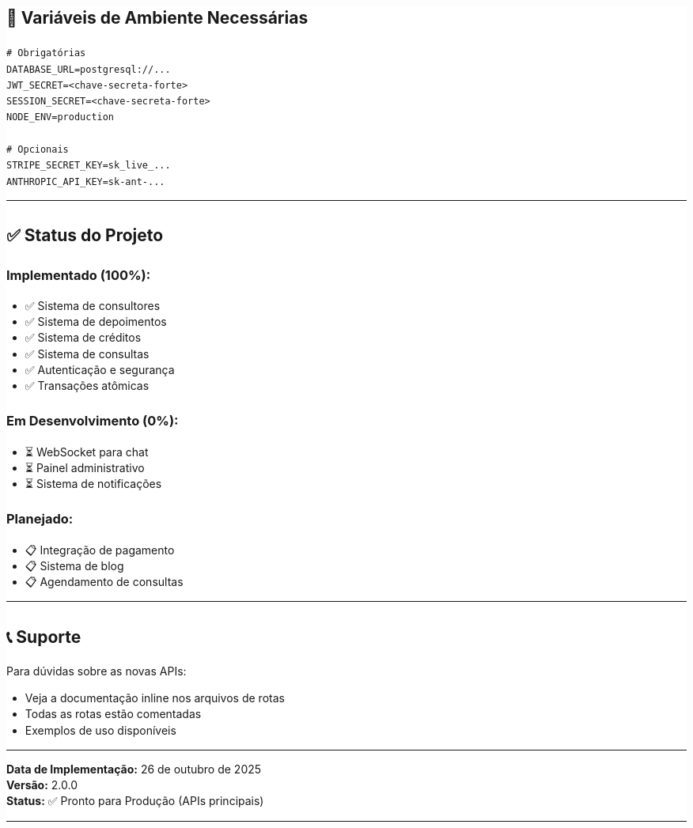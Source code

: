 
## 🔑 **Variáveis de Ambiente Necessárias**

```env
# Obrigatórias
DATABASE_URL=postgresql://...
JWT_SECRET=<chave-secreta-forte>
SESSION_SECRET=<chave-secreta-forte>
NODE_ENV=production

# Opcionais
STRIPE_SECRET_KEY=sk_live_...
ANTHROPIC_API_KEY=sk-ant-...
```

---

## ✅ **Status do Projeto**

### Implementado (100%):
- ✅ Sistema de consultores
- ✅ Sistema de depoimentos
- ✅ Sistema de créditos
- ✅ Sistema de consultas
- ✅ Autenticação e segurança
- ✅ Transações atômicas

### Em Desenvolvimento (0%):
- ⏳ WebSocket para chat
- ⏳ Painel administrativo
- ⏳ Sistema de notificações

### Planejado:
- 📋 Integração de pagamento
- 📋 Sistema de blog
- 📋 Agendamento de consultas

---

## 📞 **Suporte**

Para dúvidas sobre as novas APIs:
- Veja a documentação inline nos arquivos de rotas
- Todas as rotas estão comentadas
- Exemplos de uso disponíveis

---

**Data de Implementação:** 26 de outubro de 2025  
**Versão:** 2.0.0  
**Status:** ✅ Pronto para Produção (APIs principais)

---